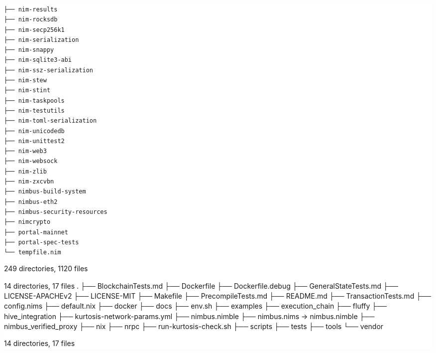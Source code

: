     ├── nim-results
    ├── nim-rocksdb
    ├── nim-secp256k1
    ├── nim-serialization
    ├── nim-snappy
    ├── nim-sqlite3-abi
    ├── nim-ssz-serialization
    ├── nim-stew
    ├── nim-stint
    ├── nim-taskpools
    ├── nim-testutils
    ├── nim-toml-serialization
    ├── nim-unicodedb
    ├── nim-unittest2
    ├── nim-web3
    ├── nim-websock
    ├── nim-zlib
    ├── nim-zxcvbn
    ├── nimbus-build-system
    ├── nimbus-eth2
    ├── nimbus-security-resources
    ├── nimcrypto
    ├── portal-mainnet
    ├── portal-spec-tests
    └── tempfile.nim

249 directories, 1120 files


14 directories, 17 files
.
├── BlockchainTests.md
├── Dockerfile
├── Dockerfile.debug
├── GeneralStateTests.md
├── LICENSE-APACHEv2
├── LICENSE-MIT
├── Makefile
├── PrecompileTests.md
├── README.md
├── TransactionTests.md
├── config.nims
├── default.nix
├── docker
├── docs
├── env.sh
├── examples
├── execution_chain
├── fluffy
├── hive_integration
├── kurtosis-network-params.yml
├── nimbus.nimble
├── nimbus.nims -> nimbus.nimble
├── nimbus_verified_proxy
├── nix
├── nrpc
├── run-kurtosis-check.sh
├── scripts
├── tests
├── tools
└── vendor

14 directories, 17 files
